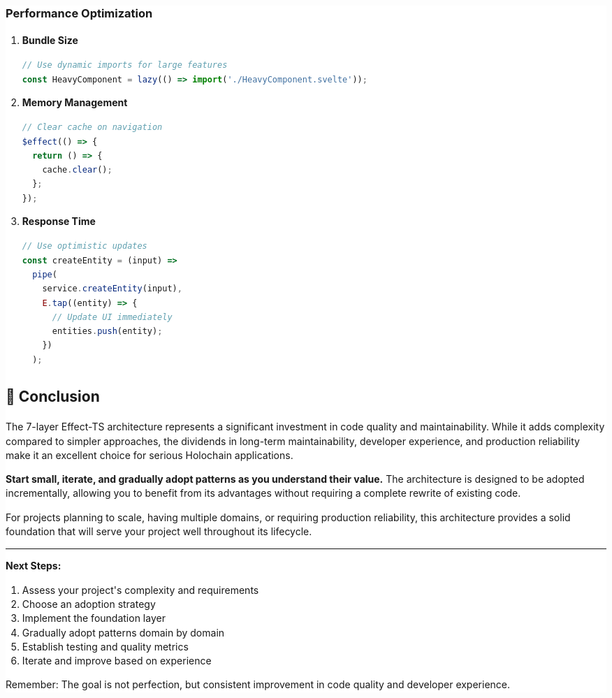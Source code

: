 ### Performance Optimization

1. **Bundle Size**
   ```typescript
   // Use dynamic imports for large features
   const HeavyComponent = lazy(() => import('./HeavyComponent.svelte'));
   ```

2. **Memory Management**
   ```typescript
   // Clear cache on navigation
   $effect(() => {
     return () => {
       cache.clear();
     };
   });
   ```

3. **Response Time**
   ```typescript
   // Use optimistic updates
   const createEntity = (input) =>
     pipe(
       service.createEntity(input),
       E.tap((entity) => {
         // Update UI immediately
         entities.push(entity);
       })
     );
   ```

## 🎯 Conclusion

The 7-layer Effect-TS architecture represents a significant investment in code quality and maintainability. While it adds complexity compared to simpler approaches, the dividends in long-term maintainability, developer experience, and production reliability make it an excellent choice for serious Holochain applications.

**Start small, iterate, and gradually adopt patterns as you understand their value.** The architecture is designed to be adopted incrementally, allowing you to benefit from its advantages without requiring a complete rewrite of existing code.

For projects planning to scale, having multiple domains, or requiring production reliability, this architecture provides a solid foundation that will serve your project well throughout its lifecycle.

---

**Next Steps:**
1. Assess your project's complexity and requirements
2. Choose an adoption strategy
3. Implement the foundation layer
4. Gradually adopt patterns domain by domain
5. Establish testing and quality metrics
6. Iterate and improve based on experience

Remember: The goal is not perfection, but consistent improvement in code quality and developer experience.